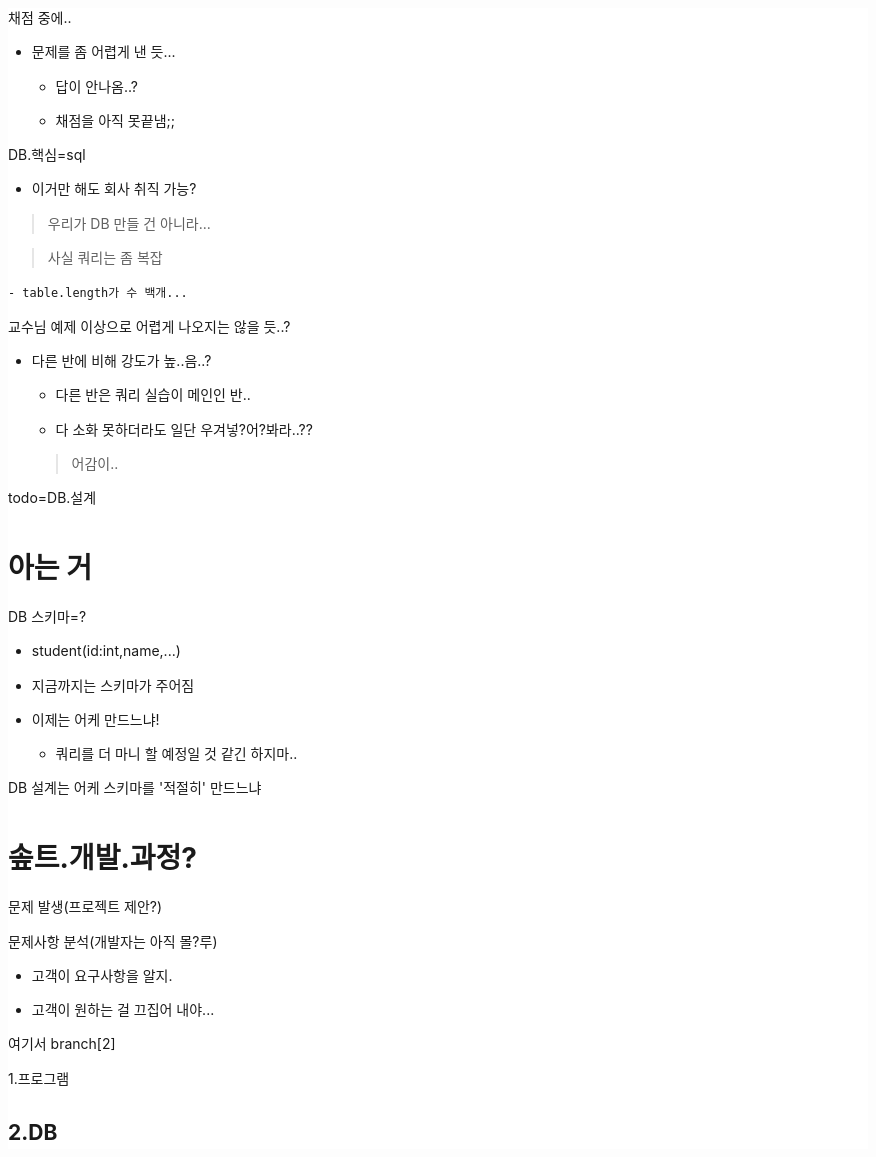 채점 중에..

- 문제를 좀 어렵게 낸 듯...

	- 답이 안나옴..?

	- 채점을 아직 못끝냄;;

DB.핵심=sql

- 이거만 해도 회사 취직 가능?

>우리가 DB 만들 건 아니라...

>사실 쿼리는 좀 복잡

	- table.length가 수 백개...

 교수님 예제 이상으로 어렵게 나오지는 않을 듯..?

- 다른 반에 비해 강도가 높..음..?

	- 다른 반은 쿼리 실습이 메인인 반..

	- 다 소화 못하더라도 일단 우겨넣?어?봐라..??

  >어감이..



todo=DB.설계

# 아는 거

DB 스키마=?

- student(id:int,name,...)

- 지금까지는 스키마가 주어짐

- 이제는 어케 만드느냐!

	- 쿼리를 더 마니 할 예정일 것 같긴 하지마..

DB 설계는 어케 스키마를 '적절히' 만드느냐



# 솦트.개발.과정?

문제 발생(프로젝트 제안?)

문제사항 분석(개발자는 아직 몰?루)

- 고객이 요구사항을 알지.

- 고객이 원하는 걸 끄집어 내야...

여기서 branch[2]

1.프로그램

## 2.DB
